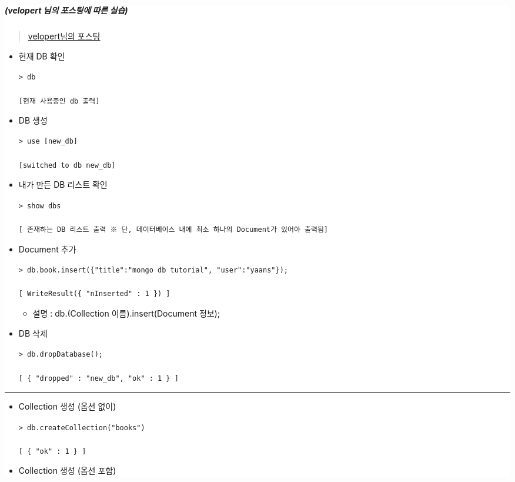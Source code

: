 ##### (velopert 님의 포스팅에 따른 실습) 

> [velopert님의 포스팅](https://velopert.com/category/dev-log/tech-log/mongodb)

- 현재 DB 확인

  ```
  > db
  
  [현재 사용중인 db 출력]
  ```

- DB 생성

  ```
  > use [new_db]
  
  [switched to db new_db]
  ```

- 내가 만든 DB 리스트 확인

  ```
  > show dbs
  
  [ 존재하는 DB 리스트 출력 ※ 단, 데이터베이스 내에 최소 하나의 Document가 있어야 출력됨]
  ```

- Document 추가

  ```
  > db.book.insert({"title":"mongo db tutorial", "user":"yaans"});
  
  [ WriteResult({ "nInserted" : 1 }) ]
  ```

  - 설명 : db.(Collection 이름).insert(Document 정보);

- DB 삭제

  ```
  > db.dropDatabase();
  
  [ { "dropped" : "new_db", "ok" : 1 } ]
  ```

  

---



- Collection 생성 (옵션 없이)

  ```
  > db.createCollection("books")
  
  [ { "ok" : 1 } ]
  ```

- Collection 생성 (옵션 포함)
